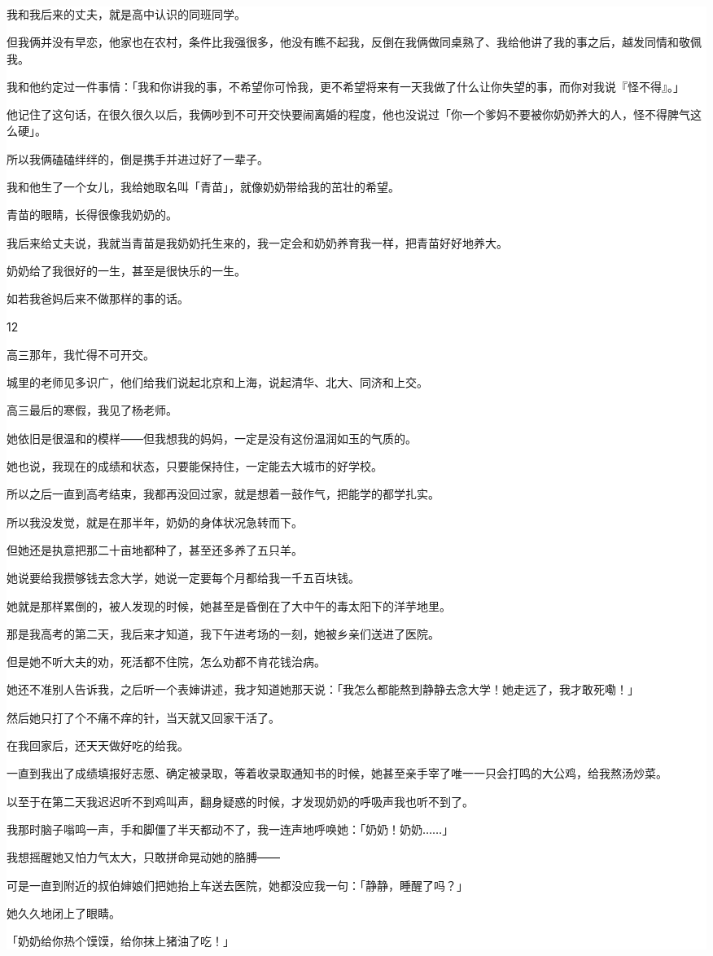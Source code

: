 我和我后来的丈夫，就是高中认识的同班同学。

但我俩并没有早恋，他家也在农村，条件比我强很多，他没有瞧不起我，反倒在我俩做同桌熟了、我给他讲了我的事之后，越发同情和敬佩我。

我和他约定过一件事情：「我和你讲我的事，不希望你可怜我，更不希望将来有一天我做了什么让你失望的事，而你对我说『怪不得』。」

他记住了这句话，在很久很久以后，我俩吵到不可开交快要闹离婚的程度，他也没说过「你一个爹妈不要被你奶奶养大的人，怪不得脾气这么硬」。

所以我俩磕磕绊绊的，倒是携手并进过好了一辈子。

我和他生了一个女儿，我给她取名叫「青苗」，就像奶奶带给我的茁壮的希望。

青苗的眼睛，长得很像我奶奶的。

我后来给丈夫说，我就当青苗是我奶奶托生来的，我一定会和奶奶养育我一样，把青苗好好地养大。

奶奶给了我很好的一生，甚至是很快乐的一生。

如若我爸妈后来不做那样的事的话。

12

高三那年，我忙得不可开交。

城里的老师见多识广，他们给我们说起北京和上海，说起清华、北大、同济和上交。

高三最后的寒假，我见了杨老师。

她依旧是很温和的模样——但我想我的妈妈，一定是没有这份温润如玉的气质的。

她也说，我现在的成绩和状态，只要能保持住，一定能去大城市的好学校。

所以之后一直到高考结束，我都再没回过家，就是想着一鼓作气，把能学的都学扎实。

所以我没发觉，就是在那半年，奶奶的身体状况急转而下。

但她还是执意把那二十亩地都种了，甚至还多养了五只羊。

她说要给我攒够钱去念大学，她说一定要每个月都给我一千五百块钱。

她就是那样累倒的，被人发现的时候，她甚至是昏倒在了大中午的毒太阳下的洋芋地里。

那是我高考的第二天，我后来才知道，我下午进考场的一刻，她被乡亲们送进了医院。

但是她不听大夫的劝，死活都不住院，怎么劝都不肯花钱治病。

她还不准别人告诉我，之后听一个表婶讲述，我才知道她那天说：「我怎么都能熬到静静去念大学！她走远了，我才敢死嘞！」

然后她只打了个不痛不痒的针，当天就又回家干活了。

在我回家后，还天天做好吃的给我。

一直到我出了成绩填报好志愿、确定被录取，等着收录取通知书的时候，她甚至亲手宰了唯一一只会打鸣的大公鸡，给我熬汤炒菜。

以至于在第二天我迟迟听不到鸡叫声，翻身疑惑的时候，才发现奶奶的呼吸声我也听不到了。

我那时脑子嗡鸣一声，手和脚僵了半天都动不了，我一连声地呼唤她：「奶奶！奶奶……」

我想摇醒她又怕力气太大，只敢拼命晃动她的胳膊——

可是一直到附近的叔伯婶娘们把她抬上车送去医院，她都没应我一句：「静静，睡醒了吗？」

她久久地闭上了眼睛。

「奶奶给你热个馍馍，给你抹上猪油了吃！」
